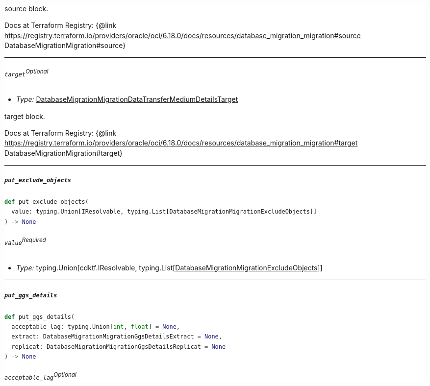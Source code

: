source block.

Docs at Terraform Registry: {@link https://registry.terraform.io/providers/oracle/oci/6.18.0/docs/resources/database_migration_migration#source DatabaseMigrationMigration#source}

---

###### `target`<sup>Optional</sup> <a name="target" id="rhizo-co-terraform-provider-oci.databaseMigrationMigration.DatabaseMigrationMigration.putDataTransferMediumDetails.parameter.target"></a>

- *Type:* <a href="#rhizo-co-terraform-provider-oci.databaseMigrationMigration.DatabaseMigrationMigrationDataTransferMediumDetailsTarget">DatabaseMigrationMigrationDataTransferMediumDetailsTarget</a>

target block.

Docs at Terraform Registry: {@link https://registry.terraform.io/providers/oracle/oci/6.18.0/docs/resources/database_migration_migration#target DatabaseMigrationMigration#target}

---

##### `put_exclude_objects` <a name="put_exclude_objects" id="rhizo-co-terraform-provider-oci.databaseMigrationMigration.DatabaseMigrationMigration.putExcludeObjects"></a>

```python
def put_exclude_objects(
  value: typing.Union[IResolvable, typing.List[DatabaseMigrationMigrationExcludeObjects]]
) -> None
```

###### `value`<sup>Required</sup> <a name="value" id="rhizo-co-terraform-provider-oci.databaseMigrationMigration.DatabaseMigrationMigration.putExcludeObjects.parameter.value"></a>

- *Type:* typing.Union[cdktf.IResolvable, typing.List[<a href="#rhizo-co-terraform-provider-oci.databaseMigrationMigration.DatabaseMigrationMigrationExcludeObjects">DatabaseMigrationMigrationExcludeObjects</a>]]

---

##### `put_ggs_details` <a name="put_ggs_details" id="rhizo-co-terraform-provider-oci.databaseMigrationMigration.DatabaseMigrationMigration.putGgsDetails"></a>

```python
def put_ggs_details(
  acceptable_lag: typing.Union[int, float] = None,
  extract: DatabaseMigrationMigrationGgsDetailsExtract = None,
  replicat: DatabaseMigrationMigrationGgsDetailsReplicat = None
) -> None
```

###### `acceptable_lag`<sup>Optional</sup> <a name="acceptable_lag" id="rhizo-co-terraform-provider-oci.databaseMigrationMigration.DatabaseMigrationMigration.putGgsDetails.parameter.acceptableLag"></a>
